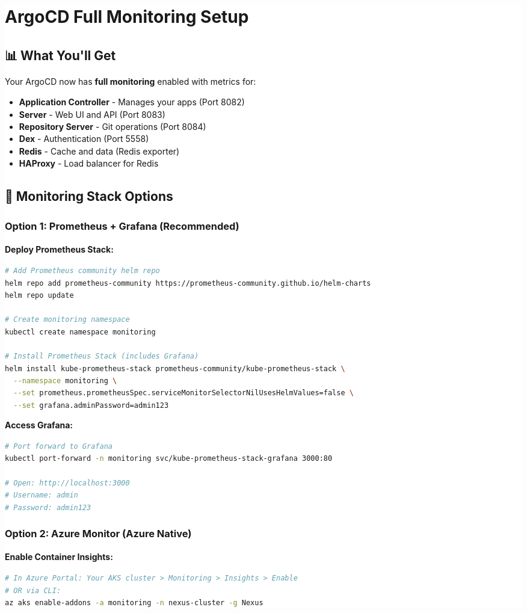 # ArgoCD Full Monitoring Setup

## 📊 What You'll Get

Your ArgoCD now has **full monitoring** enabled with metrics for:
- **Application Controller** - Manages your apps (Port 8082)
- **Server** - Web UI and API (Port 8083)  
- **Repository Server** - Git operations (Port 8084)
- **Dex** - Authentication (Port 5558)
- **Redis** - Cache and data (Redis exporter)
- **HAProxy** - Load balancer for Redis

## 🎯 Monitoring Stack Options

### Option 1: Prometheus + Grafana (Recommended)

**Deploy Prometheus Stack:**
```bash
# Add Prometheus community helm repo
helm repo add prometheus-community https://prometheus-community.github.io/helm-charts
helm repo update

# Create monitoring namespace
kubectl create namespace monitoring

# Install Prometheus Stack (includes Grafana)
helm install kube-prometheus-stack prometheus-community/kube-prometheus-stack \
  --namespace monitoring \
  --set prometheus.prometheusSpec.serviceMonitorSelectorNilUsesHelmValues=false \
  --set grafana.adminPassword=admin123
```

**Access Grafana:**
```bash
# Port forward to Grafana
kubectl port-forward -n monitoring svc/kube-prometheus-stack-grafana 3000:80

# Open: http://localhost:3000
# Username: admin
# Password: admin123
```

### Option 2: Azure Monitor (Azure Native)

**Enable Container Insights:**
```bash
# In Azure Portal: Your AKS cluster > Monitoring > Insights > Enable
# OR via CLI:
az aks enable-addons -a monitoring -n nexus-cluster -g Nexus
```
